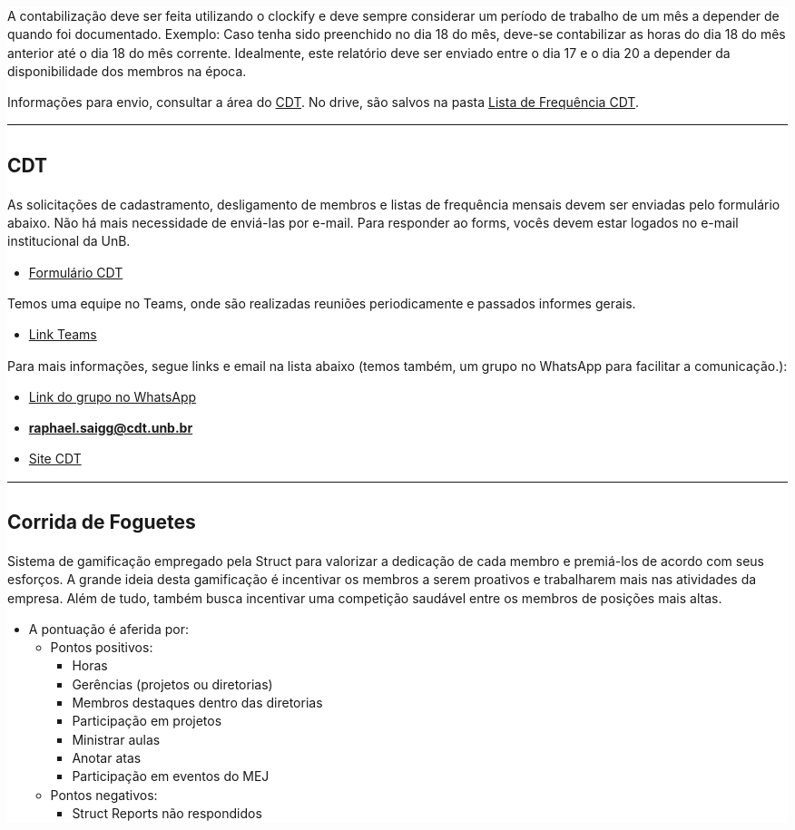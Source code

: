 A contabilização deve ser feita utilizando o clockify e deve sempre considerar um período de trabalho de um mês a depender de quando foi documentado. Exemplo: Caso tenha sido preenchido no dia 18 do mês, deve-se contabilizar as horas do dia 18 do mês anterior até o dia 18 do mês corrente. Idealmente, este relatório deve ser enviado entre o dia 17 e o dia 20 a depender da disponibilidade dos membros na época.

Informações para envio, consultar a área do [CDT](##CDT). No drive, são salvos na pasta [Lista de Frequência CDT](https://drive.google.com/drive/folders/1SYpy81GGvm-5mG0okBlwDzBxCoQGW95l?usp=sharing).

---

## CDT

As solicitações de cadastramento, desligamento de membros e listas de frequência mensais devem ser enviadas pelo formulário abaixo. Não há mais necessidade de enviá-las por e-mail. Para responder ao forms, vocês devem estar logados no e-mail institucional da UnB.

- [Formulário CDT](https://forms.office.com/pages/responsepage.aspx?id=oZs17AtjK024M8jm1I-AWclQzKODPB5BlMGNlsmts3JUMFgxVU05OFU4WDc5QllMN0ExNFE5S1lFMS4u)

Temos uma equipe no Teams, onde são realizadas reuniões periodicamente e passados informes gerais.

- [Link Teams](https://teams.microsoft.com/dl/launcher/launcher.html?url=%2F_%23%2Fl%2Fteam%2F19%3A-ucZ_cLuXKcax14T_msWydUyirOJiHIzNfaFi2_4utA1%40thread.tacv2%2Fconversations%3FgroupId%3Dd903ba95-eb9a-4513-baf9-ee1dd2d4ece9%26tenantId%3Dec359ba1-630b-4d2b-b833-c8e6d48f8059&type=team&deeplinkId=ba69e5d6-d198-40f2-a61f-219008271c6a&directDl=true&msLaunch=true&enableMobilePage=true&suppressPrompt=true)

Para mais informações, segue links e email na lista abaixo (temos também, um grupo no WhatsApp para facilitar a comunicação.):

- [Link do grupo no WhatsApp](https://chat.whatsapp.com/HrxslFJlzz1CY6EpnNuqCd)

- **raphael.saigg@cdt.unb.br**

- [Site CDT](https://www.cdt.unb.br/pt-br/programaseprojetos/empresajr/faq?menu-principal=programas-e-projetos&menu-action=faq)

---

## Corrida de Foguetes

Sistema de gamificação empregado pela Struct para valorizar a dedicação de cada membro e premiá-los de acordo com seus esforços. A grande ideia desta gamificação é incentivar os membros a serem proativos e trabalharem mais nas atividades da empresa. Além de tudo, também busca incentivar uma competição saudável entre os membros de posições mais altas.

- A pontuação é aferida por:
	- Pontos positivos:
		- Horas
		- Gerências (projetos ou diretorias)
		- Membros destaques dentro das diretorias
		- Participação em projetos
		- Ministrar aulas
		- Anotar atas
		- Participação em eventos do MEJ
	- Pontos negativos:
		- Struct Reports não respondidos
